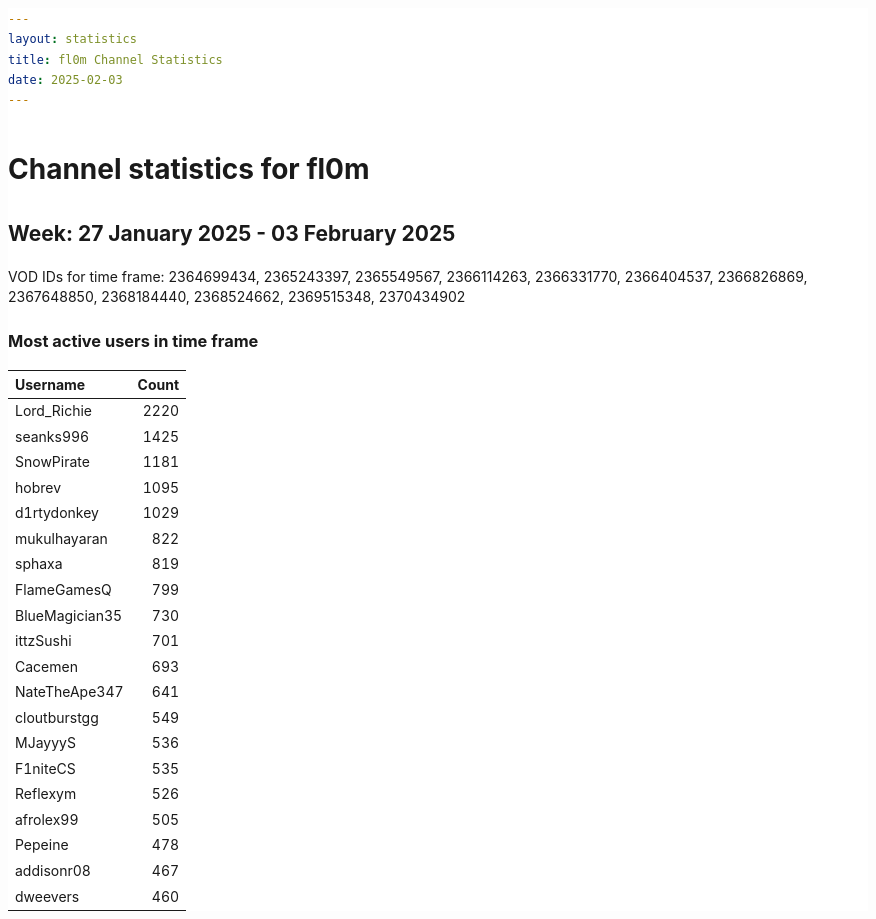 ```yaml
---
layout: statistics
title: fl0m Channel Statistics
date: 2025-02-03
---
```


# Channel statistics for fl0m

## Week: 27 January 2025 - 03 February 2025

VOD IDs for time frame: 2364699434, 2365243397, 2365549567, 2366114263, 2366331770, 2366404537, 2366826869, 2367648850, 2368184440, 2368524662, 2369515348, 2370434902

### Most active users in time frame

| Username       | Count |
| :------------- | ----: |
| Lord_Richie    | 2220  |
| seanks996      | 1425  |
| SnowPirate     | 1181  |
| hobrev         | 1095  |
| d1rtydonkey    | 1029  |
| mukulhayaran   | 822   |
| sphaxa         | 819   |
| FlameGamesQ    | 799   |
| BlueMagician35 | 730   |
| ittzSushi      | 701   |
| Cacemen        | 693   |
| NateTheApe347  | 641   |
| cloutburstgg   | 549   |
| MJayyyS        | 536   |
| F1niteCS       | 535   |
| Reflexym       | 526   |
| afrolex99      | 505   |
| Pepeine        | 478   |
| addisonr08     | 467   |
| dweevers       | 460   |
